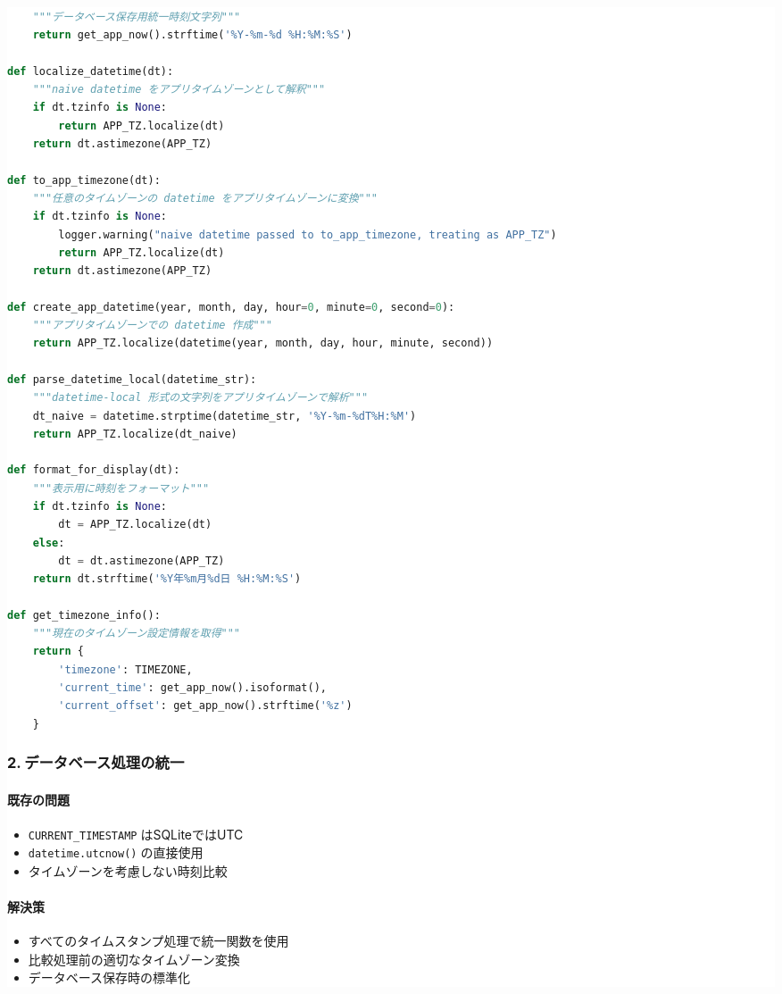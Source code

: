 ```python
    """データベース保存用統一時刻文字列"""
    return get_app_now().strftime('%Y-%m-%d %H:%M:%S')

def localize_datetime(dt):
    """naive datetime をアプリタイムゾーンとして解釈"""
    if dt.tzinfo is None:
        return APP_TZ.localize(dt)
    return dt.astimezone(APP_TZ)

def to_app_timezone(dt):
    """任意のタイムゾーンの datetime をアプリタイムゾーンに変換"""
    if dt.tzinfo is None:
        logger.warning("naive datetime passed to to_app_timezone, treating as APP_TZ")
        return APP_TZ.localize(dt)
    return dt.astimezone(APP_TZ)

def create_app_datetime(year, month, day, hour=0, minute=0, second=0):
    """アプリタイムゾーンでの datetime 作成"""
    return APP_TZ.localize(datetime(year, month, day, hour, minute, second))

def parse_datetime_local(datetime_str):
    """datetime-local 形式の文字列をアプリタイムゾーンで解析"""
    dt_naive = datetime.strptime(datetime_str, '%Y-%m-%dT%H:%M')
    return APP_TZ.localize(dt_naive)

def format_for_display(dt):
    """表示用に時刻をフォーマット"""
    if dt.tzinfo is None:
        dt = APP_TZ.localize(dt)
    else:
        dt = dt.astimezone(APP_TZ)
    return dt.strftime('%Y年%m月%d日 %H:%M:%S')

def get_timezone_info():
    """現在のタイムゾーン設定情報を取得"""
    return {
        'timezone': TIMEZONE,
        'current_time': get_app_now().isoformat(),
        'current_offset': get_app_now().strftime('%z')
    }
```

### 2. データベース処理の統一

#### 既存の問題
- `CURRENT_TIMESTAMP` はSQLiteではUTC
- `datetime.utcnow()` の直接使用
- タイムゾーンを考慮しない時刻比較

#### 解決策
- すべてのタイムスタンプ処理で統一関数を使用
- 比較処理前の適切なタイムゾーン変換
- データベース保存時の標準化
